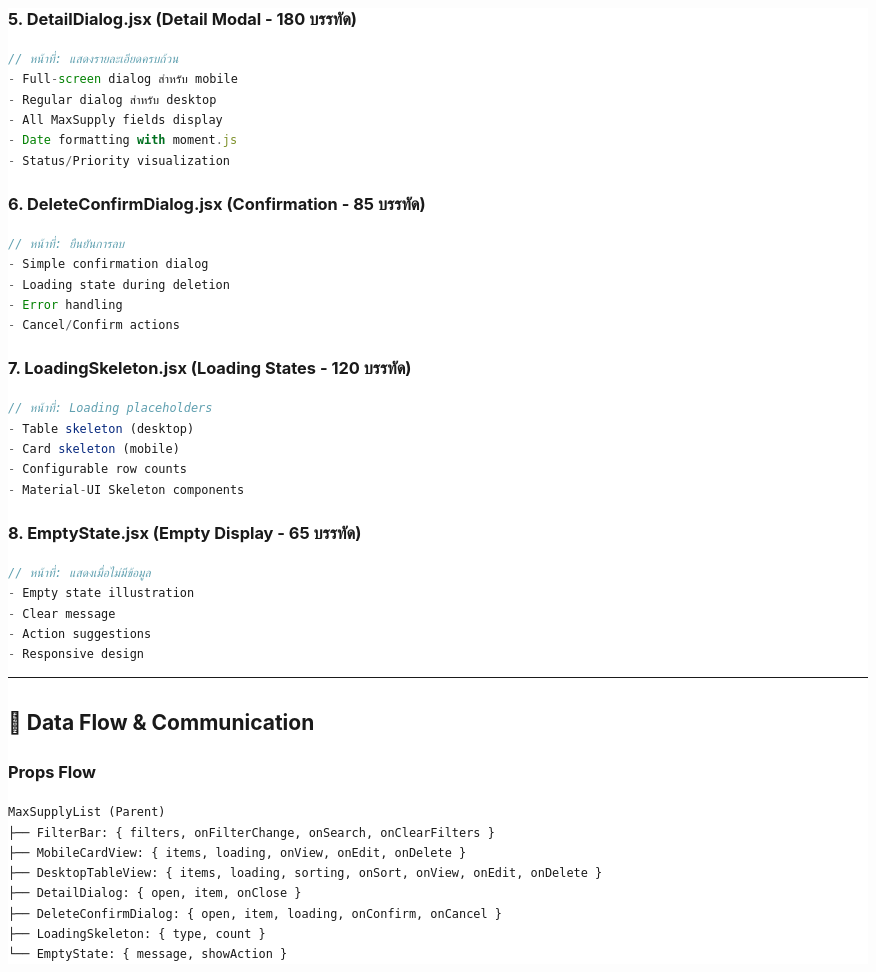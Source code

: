 ### 5. **DetailDialog.jsx** (Detail Modal - 180 บรรทัด)
```jsx
// หน้าที่: แสดงรายละเอียดครบถ้วน
- Full-screen dialog สำหรับ mobile
- Regular dialog สำหรับ desktop
- All MaxSupply fields display
- Date formatting with moment.js
- Status/Priority visualization
```

### 6. **DeleteConfirmDialog.jsx** (Confirmation - 85 บรรทัด)
```jsx
// หน้าที่: ยืนยันการลบ
- Simple confirmation dialog
- Loading state during deletion
- Error handling
- Cancel/Confirm actions
```

### 7. **LoadingSkeleton.jsx** (Loading States - 120 บรรทัด)
```jsx
// หน้าที่: Loading placeholders
- Table skeleton (desktop)
- Card skeleton (mobile)
- Configurable row counts
- Material-UI Skeleton components
```

### 8. **EmptyState.jsx** (Empty Display - 65 บรรทัด)
```jsx
// หน้าที่: แสดงเมื่อไม่มีข้อมูล
- Empty state illustration
- Clear message
- Action suggestions
- Responsive design
```

---

## 🔄 Data Flow & Communication

### **Props Flow**
```
MaxSupplyList (Parent)
├── FilterBar: { filters, onFilterChange, onSearch, onClearFilters }
├── MobileCardView: { items, loading, onView, onEdit, onDelete }
├── DesktopTableView: { items, loading, sorting, onSort, onView, onEdit, onDelete }
├── DetailDialog: { open, item, onClose }
├── DeleteConfirmDialog: { open, item, loading, onConfirm, onCancel }
├── LoadingSkeleton: { type, count }
└── EmptyState: { message, showAction }
```
